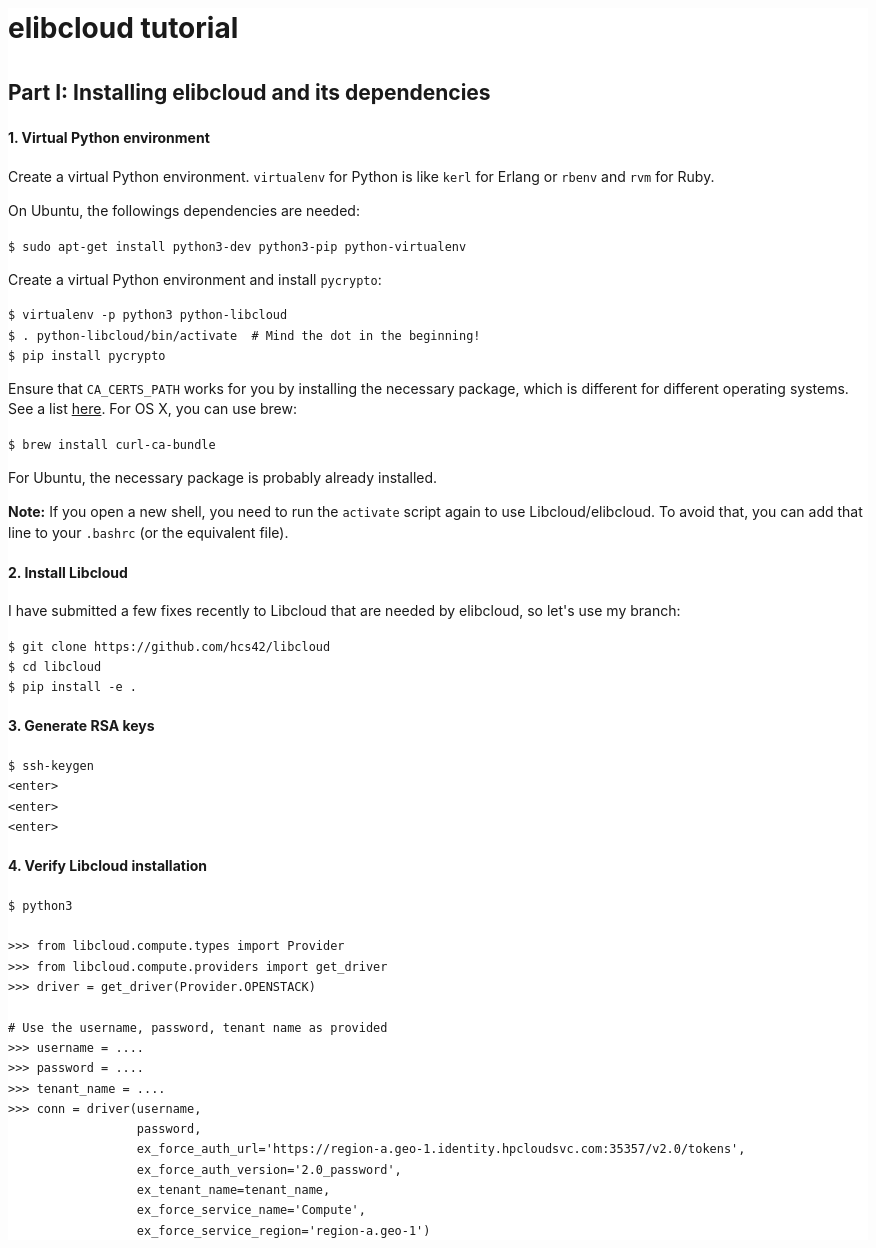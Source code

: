 elibcloud tutorial
==================

Part I: Installing elibcloud and its dependencies
-------------------------------------------------

#### 1. Virtual Python environment

Create a virtual Python environment. `virtualenv` for Python is like `kerl` for
Erlang or `rbenv` and `rvm` for Ruby.

On Ubuntu, the followings dependencies are needed:

    $ sudo apt-get install python3-dev python3-pip python-virtualenv

Create a virtual Python environment and install `pycrypto`:

    $ virtualenv -p python3 python-libcloud
    $ . python-libcloud/bin/activate  # Mind the dot in the beginning!
    $ pip install pycrypto

Ensure that `CA_CERTS_PATH` works for you by installing the necessary package,
which is different for different operating systems. See a list [here]. For OS X,
you can use brew:

    $ brew install curl-ca-bundle

For Ubuntu, the necessary package is probably already installed.

[here]: http://libcloud.readthedocs.org/en/latest/other/ssl-certificate-validation.html

**Note:** If you open a new shell, you need to run the `activate` script again
to use Libcloud/elibcloud. To avoid that, you can add that line to your
`.bashrc` (or the equivalent file).

#### 2. Install Libcloud

I have submitted a few fixes recently to Libcloud that are needed by elibcloud,
so let's use my branch:

    $ git clone https://github.com/hcs42/libcloud
    $ cd libcloud
    $ pip install -e .

#### 3. Generate RSA keys

    $ ssh-keygen
    <enter>
    <enter>
    <enter>

#### 4. Verify Libcloud installation

    $ python3

    >>> from libcloud.compute.types import Provider
    >>> from libcloud.compute.providers import get_driver
    >>> driver = get_driver(Provider.OPENSTACK)

    # Use the username, password, tenant name as provided
    >>> username = ....
    >>> password = ....
    >>> tenant_name = ....
    >>> conn = driver(username,
                      password,
                      ex_force_auth_url='https://region-a.geo-1.identity.hpcloudsvc.com:35357/v2.0/tokens',
                      ex_force_auth_version='2.0_password',
                      ex_tenant_name=tenant_name,
                      ex_force_service_name='Compute',
                      ex_force_service_region='region-a.geo-1')


[elibcloud.erl]: https://github.com/esl/elibcloud/blob/master/src/elibcloud.erl
[jsx]: https://github.com/talentdeficit/jsx